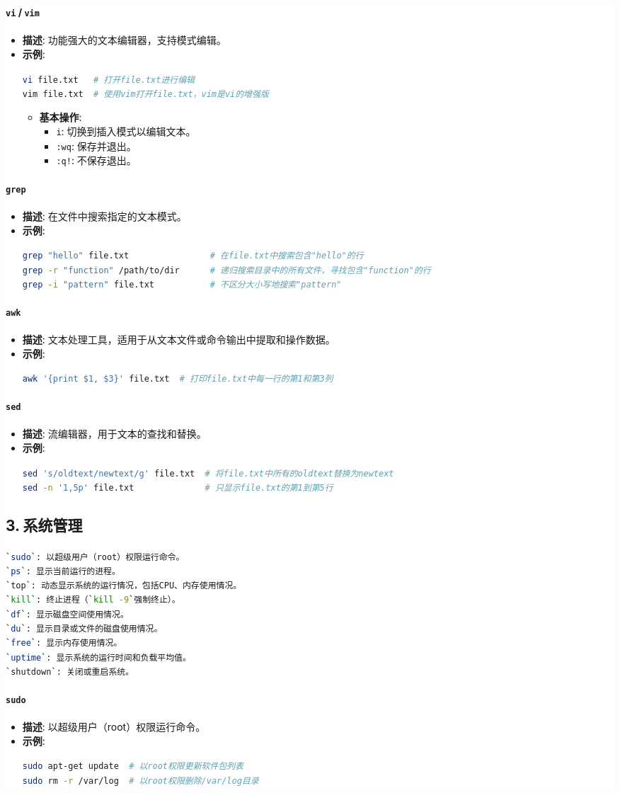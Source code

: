 #### `vi` / `vim`
- **描述**: 功能强大的文本编辑器，支持模式编辑。
- **示例**:
  ```bash
  vi file.txt   # 打开file.txt进行编辑
  vim file.txt  # 使用vim打开file.txt，vim是vi的增强版
  ```
  - **基本操作**:
    - `i`: 切换到插入模式以编辑文本。
    - `:wq`: 保存并退出。
    - `:q!`: 不保存退出。

#### `grep`
- **描述**: 在文件中搜索指定的文本模式。
- **示例**:
  ```bash
  grep "hello" file.txt                # 在file.txt中搜索包含"hello"的行
  grep -r "function" /path/to/dir      # 递归搜索目录中的所有文件，寻找包含"function"的行
  grep -i "pattern" file.txt           # 不区分大小写地搜索"pattern"
  ```

#### `awk`
- **描述**: 文本处理工具，适用于从文本文件或命令输出中提取和操作数据。
- **示例**:
  ```bash
  awk '{print $1, $3}' file.txt  # 打印file.txt中每一行的第1和第3列
  ```

#### `sed`
- **描述**: 流编辑器，用于文本的查找和替换。
- **示例**:
  ```bash
  sed 's/oldtext/newtext/g' file.txt  # 将file.txt中所有的oldtext替换为newtext
  sed -n '1,5p' file.txt              # 只显示file.txt的第1到第5行
  ```

## 3. **系统管理**
```bash
`sudo`: 以超级用户（root）权限运行命令。
`ps`: 显示当前运行的进程。
`top`: 动态显示系统的运行情况，包括CPU、内存使用情况。
`kill`: 终止进程（`kill -9`强制终止）。
`df`: 显示磁盘空间使用情况。
`du`: 显示目录或文件的磁盘使用情况。
`free`: 显示内存使用情况。
`uptime`: 显示系统的运行时间和负载平均值。
`shutdown`: 关闭或重启系统。
```
#### `sudo`
- **描述**: 以超级用户（root）权限运行命令。
- **示例**:
  ```bash
  sudo apt-get update  # 以root权限更新软件包列表
  sudo rm -r /var/log  # 以root权限删除/var/log目录
  ```
